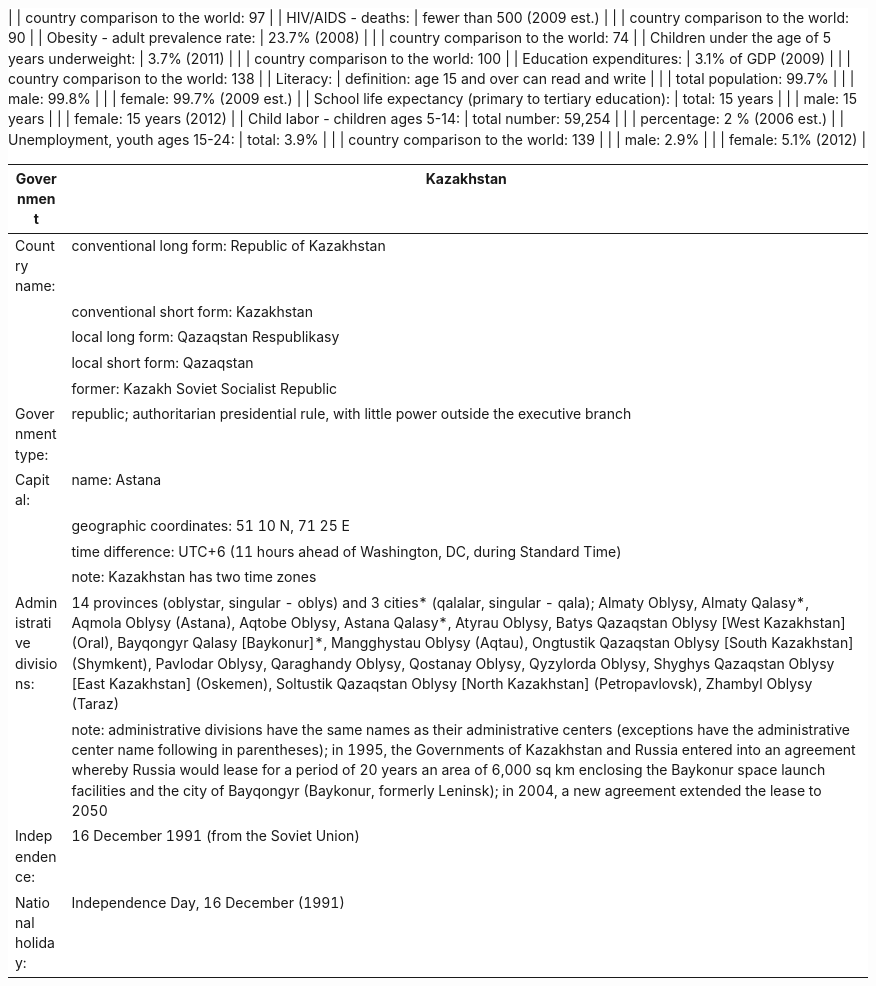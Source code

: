 | | country comparison to the world:   97 |
| HIV/AIDS - deaths: | fewer than 500 (2009 est.) |
| | country comparison to the world:   90 |
| Obesity - adult prevalence rate: | 23.7% (2008) |
| | country comparison to the world:   74 |
| Children under the age of 5 years underweight: | 3.7% (2011) |
| | country comparison to the world:   100 |
| Education expenditures: | 3.1% of GDP (2009) |
| | country comparison to the world:   138 |
| Literacy: | definition: age 15 and over can read and write |
| | total population: 99.7% |
| | male: 99.8% |
| | female: 99.7% (2009 est.) |
| School life expectancy (primary to tertiary education): | total: 15 years |
| | male: 15 years |
| | female: 15 years (2012) |
| Child labor - children ages 5-14: | total number: 59,254 |
| | percentage: 2 % (2006 est.) |
| Unemployment, youth ages 15-24: | total: 3.9% |
| | country comparison to the world:   139 |
| | male: 2.9% |
| | female: 5.1% (2012) |

| Government | Kazakhstan |
| --- | --- |
| Country name: | conventional long form: Republic of Kazakhstan |
| | conventional short form: Kazakhstan |
| | local long form: Qazaqstan Respublikasy |
| | local short form: Qazaqstan |
| | former: Kazakh Soviet Socialist Republic |
| Government type: | republic; authoritarian presidential rule, with little power outside the executive branch |
| Capital: | name: Astana |
| | geographic coordinates: 51 10 N, 71 25 E |
| | time difference: UTC+6 (11 hours ahead of Washington, DC, during Standard Time) |
| | note: Kazakhstan has two time zones |
| Administrative divisions: | 14 provinces (oblystar, singular - oblys) and 3 cities* (qalalar, singular - qala); Almaty Oblysy, Almaty Qalasy*, Aqmola Oblysy (Astana), Aqtobe Oblysy, Astana Qalasy*, Atyrau Oblysy, Batys Qazaqstan Oblysy [West Kazakhstan] (Oral), Bayqongyr Qalasy [Baykonur]*, Mangghystau Oblysy (Aqtau), Ongtustik Qazaqstan Oblysy [South Kazakhstan] (Shymkent), Pavlodar Oblysy, Qaraghandy Oblysy, Qostanay Oblysy, Qyzylorda Oblysy, Shyghys Qazaqstan Oblysy [East Kazakhstan] (Oskemen), Soltustik Qazaqstan Oblysy [North Kazakhstan] (Petropavlovsk), Zhambyl Oblysy (Taraz) |
| | note: administrative divisions have the same names as their administrative centers (exceptions have the administrative center name following in parentheses); in 1995, the Governments of Kazakhstan and Russia entered into an agreement whereby Russia would lease for a period of 20 years an area of 6,000 sq km enclosing the Baykonur space launch facilities and the city of Bayqongyr (Baykonur, formerly Leninsk); in 2004, a new agreement extended the lease to 2050 |
| Independence: | 16 December 1991 (from the Soviet Union) |
| National holiday: | Independence Day, 16 December (1991) |